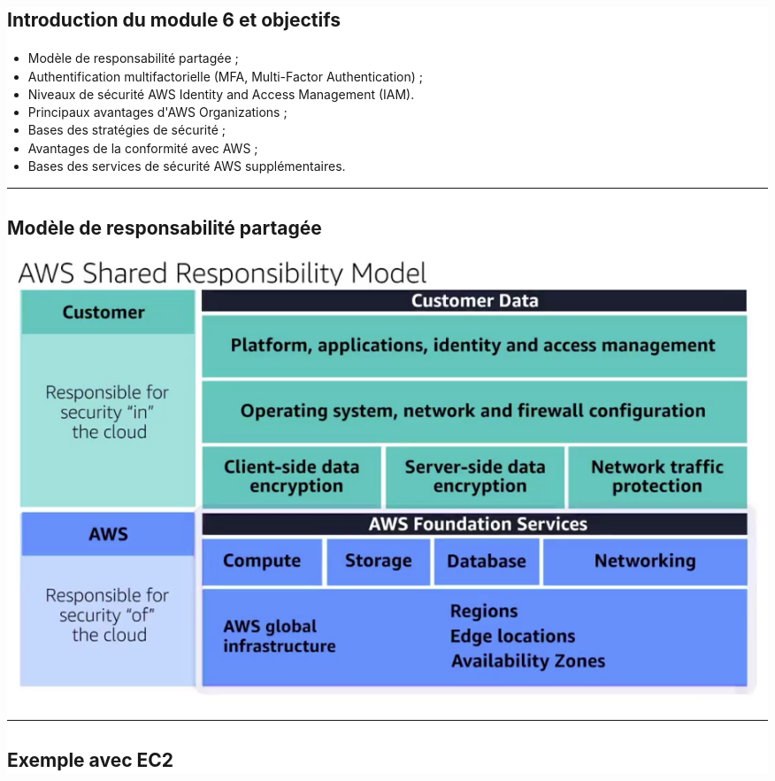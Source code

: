 ## Introduction du module 6 et objectifs

- Modèle de responsabilité partagée ;
- Authentification multifactorielle (MFA, Multi-Factor Authentication) ;
- Niveaux de sécurité AWS Identity and Access Management (IAM).
- Principaux avantages d'AWS Organizations ;
- Bases des stratégies de sécurité ;
- Avantages de la conformité avec AWS ;
- Bases des services de sécurité AWS supplémentaires.

---

## Modèle de responsabilité partagée

![](images/responsabilite.png)

---

## Exemple avec EC2
